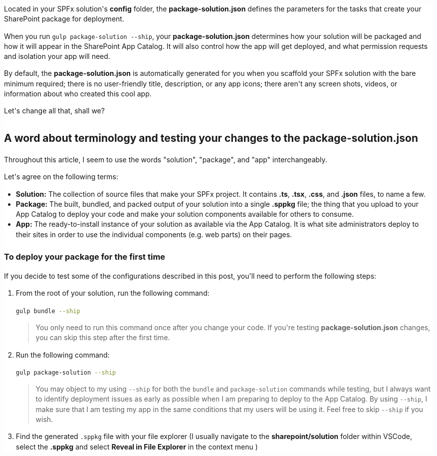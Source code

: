 Located in your SPFx solution's **config** folder, the **package-solution.json** defines the parameters for the tasks that create your SharePoint package for deployment.

When you run `gulp package-solution --ship`, your **package-solution.json** determines how your solution will be packaged and how it will appear in the SharePoint App Catalog. It will also control how the app will get deployed, and what permission requests and isolation your app will need.

By default, the **package-solution.json** is automatically generated for you when you scaffold your SPFx solution with the bare minimum required; there is no user-friendly title, description, or any app icons; there aren't any screen shots, videos, or information about who created this cool app.

Let's change all that, shall we?

## A word about terminology and testing your changes to the **package-solution.json**

Throughout this article, I seem to use the words "solution", "package", and "app" interchangeably.

Let's agree on the following terms:

- **Solution:** The collection of source files that make your SPFx project. It contains **.ts**, **.tsx**, **.css**, and **.json** files, to name a few.
- **Package:** The built, bundled, and packed output of your solution into a single **.sppkg** file; the thing that you upload to your App Catalog to deploy your code and make your solution components available for others to consume.
- **App:** The ready-to-install instance of your solution as available via the App Catalog. It is what site administrators deploy to their sites in order to use the individual components (e.g. web parts) on their pages.

### To deploy your package for the first time

If you decide to test some of the configurations described in this post, you'll need to perform the following steps:

1. From the root of your solution, run the following command:
   
   ```bash
   gulp bundle --ship
   ```

   > You only need to run this command once after you change your code. If you're testing **package-solution.json** changes, you can skip this step after the first time.
1. Run the following command:
  
   ```bash
   gulp package-solution --ship
   ```

   > You may object to my using `--ship` for both the `bundle` and `package-solution` commands while testing, but I always want to identify deployment issues as early as possible when I am preparing to deploy to the App Catalog. By using `--ship`, I make sure that I am testing my app in the same conditions that my users will be using it. Feel free to skip `--ship` if you wish.
1. Find the generated `.sppkg` file with your file explorer (I usually navigate to the **sharepoint/solution** folder within VSCode, select the **.sppkg** and select **Reveal in File Explorer** in the context menu )